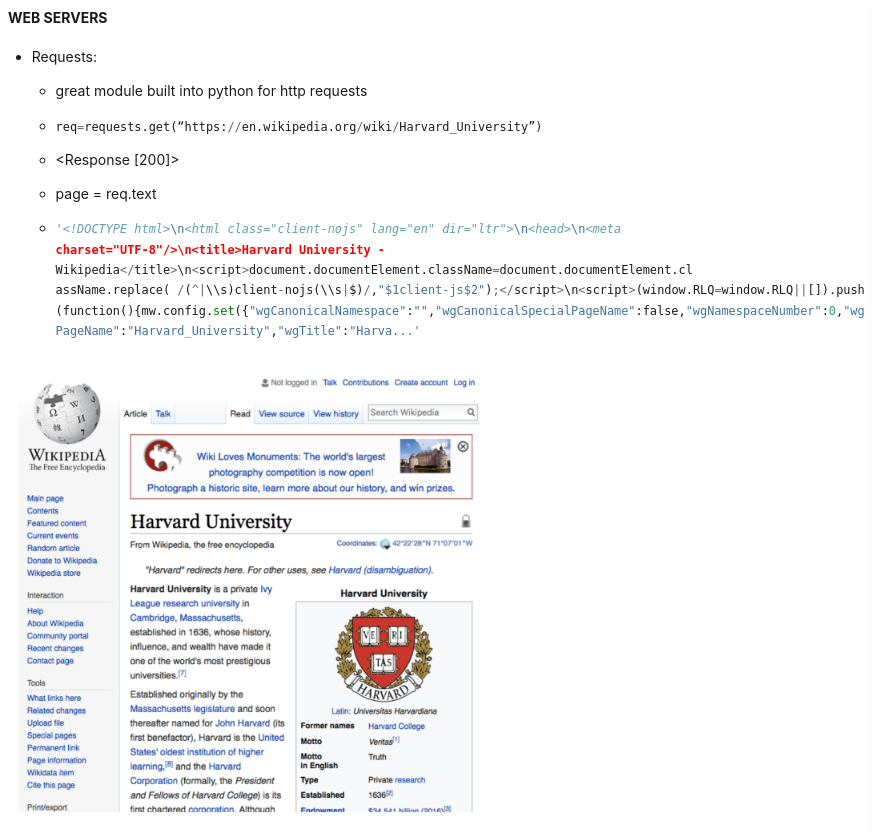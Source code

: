 #### WEB SERVERS

- Requests:

  - great module built into python for http requests

  - ```python
    req=requests.get(“https://en.wikipedia.org/wiki/Harvard_University”)
    ```

  - <Response [200]>

  - page = req.text

  - ```python
    '<!DOCTYPE html>\n<html class="client-nojs" lang="en" dir="ltr">\n<head>\n<meta
    charset="UTF-8"/>\n<title>Harvard University -
    Wikipedia</title>\n<script>document.documentElement.className=document.documentElement.cl
    assName.replace( /(^|\\s)client-nojs(\\s|$)/,"$1client-js$2");</script>\n<script>(window.RLQ=window.RLQ||[]).push(function(){mw.config.set({"wgCanonicalNamespace":"","wgCanonicalSpecialPageName":false,"wgNamespaceNumber":0,"wgPageName":"Harvard_University","wgTitle":"Harva...'
    ```

<img src="images\image-20210930113544429.png" alt="image-20210930113544429" style="zoom:80%;" />
